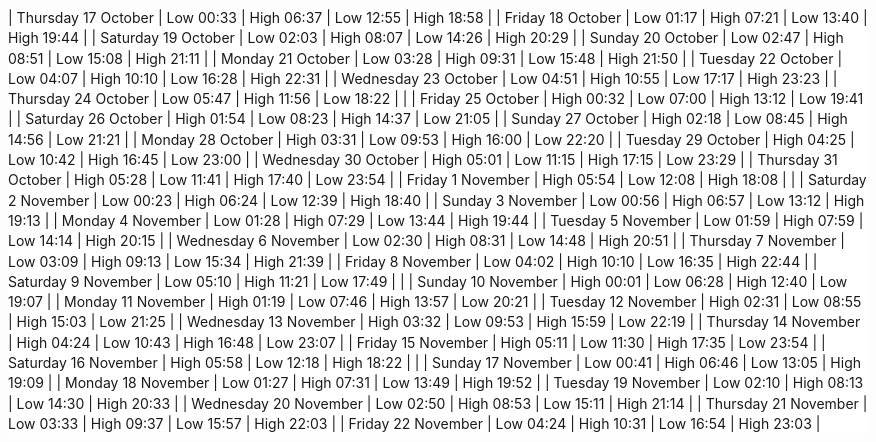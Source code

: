 | Thursday 17 October | Low 00:33 | High 06:37 | Low 12:55 | High 18:58 | 
| Friday 18 October | Low 01:17 | High 07:21 | Low 13:40 | High 19:44 | 
| Saturday 19 October | Low 02:03 | High 08:07 | Low 14:26 | High 20:29 | 
| Sunday 20 October | Low 02:47 | High 08:51 | Low 15:08 | High 21:11 | 
| Monday 21 October | Low 03:28 | High 09:31 | Low 15:48 | High 21:50 | 
| Tuesday 22 October | Low 04:07 | High 10:10 | Low 16:28 | High 22:31 | 
| Wednesday 23 October | Low 04:51 | High 10:55 | Low 17:17 | High 23:23 | 
| Thursday 24 October | Low 05:47 | High 11:56 | Low 18:22 |  | 
| Friday 25 October | High 00:32 | Low 07:00 | High 13:12 | Low 19:41 | 
| Saturday 26 October | High 01:54 | Low 08:23 | High 14:37 | Low 21:05 | 
| Sunday 27 October | High 02:18 | Low 08:45 | High 14:56 | Low 21:21 | 
| Monday 28 October | High 03:31 | Low 09:53 | High 16:00 | Low 22:20 | 
| Tuesday 29 October | High 04:25 | Low 10:42 | High 16:45 | Low 23:00 | 
| Wednesday 30 October | High 05:01 | Low 11:15 | High 17:15 | Low 23:29 | 
| Thursday 31 October | High 05:28 | Low 11:41 | High 17:40 | Low 23:54 | 
| Friday 1 November | High 05:54 | Low 12:08 | High 18:08 |  | 
| Saturday 2 November | Low 00:23 | High 06:24 | Low 12:39 | High 18:40 | 
| Sunday 3 November | Low 00:56 | High 06:57 | Low 13:12 | High 19:13 | 
| Monday 4 November | Low 01:28 | High 07:29 | Low 13:44 | High 19:44 | 
| Tuesday 5 November | Low 01:59 | High 07:59 | Low 14:14 | High 20:15 | 
| Wednesday 6 November | Low 02:30 | High 08:31 | Low 14:48 | High 20:51 | 
| Thursday 7 November | Low 03:09 | High 09:13 | Low 15:34 | High 21:39 | 
| Friday 8 November | Low 04:02 | High 10:10 | Low 16:35 | High 22:44 | 
| Saturday 9 November | Low 05:10 | High 11:21 | Low 17:49 |  | 
| Sunday 10 November | High 00:01 | Low 06:28 | High 12:40 | Low 19:07 | 
| Monday 11 November | High 01:19 | Low 07:46 | High 13:57 | Low 20:21 | 
| Tuesday 12 November | High 02:31 | Low 08:55 | High 15:03 | Low 21:25 | 
| Wednesday 13 November | High 03:32 | Low 09:53 | High 15:59 | Low 22:19 | 
| Thursday 14 November | High 04:24 | Low 10:43 | High 16:48 | Low 23:07 | 
| Friday 15 November | High 05:11 | Low 11:30 | High 17:35 | Low 23:54 | 
| Saturday 16 November | High 05:58 | Low 12:18 | High 18:22 |  | 
| Sunday 17 November | Low 00:41 | High 06:46 | Low 13:05 | High 19:09 | 
| Monday 18 November | Low 01:27 | High 07:31 | Low 13:49 | High 19:52 | 
| Tuesday 19 November | Low 02:10 | High 08:13 | Low 14:30 | High 20:33 | 
| Wednesday 20 November | Low 02:50 | High 08:53 | Low 15:11 | High 21:14 | 
| Thursday 21 November | Low 03:33 | High 09:37 | Low 15:57 | High 22:03 | 
| Friday 22 November | Low 04:24 | High 10:31 | Low 16:54 | High 23:03 | 